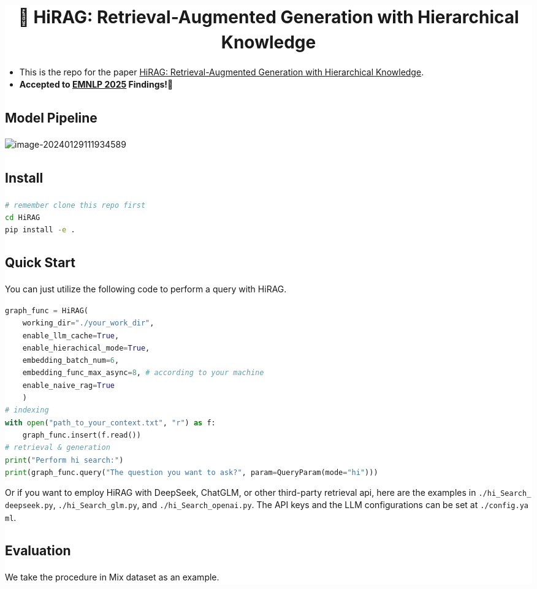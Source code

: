 <div align="center">
 
# 🤗 HiRAG: Retrieval-Augmented Generation with Hierarchical Knowledge

</div>

- This is the repo for the paper [HiRAG: Retrieval-Augmented Generation with Hierarchical Knowledge](https://arxiv.org/abs/2503.10150).
- **Accepted to [EMNLP 2025](https://2025.emnlp.org/) Findings!🎉**

## Model Pipeline

![image-20240129111934589](./imgs/hirag_ds_trans.drawio.png)

## Install

```bash
# remember clone this repo first
cd HiRAG
pip install -e .
```

## Quick Start

You can just utilize the following code to perform a query with HiRAG.

```python
graph_func = HiRAG(
    working_dir="./your_work_dir",
    enable_llm_cache=True,
    enable_hierachical_mode=True, 
    embedding_batch_num=6,
    embedding_func_max_async=8, # according to your machine
    enable_naive_rag=True
    )
# indexing
with open("path_to_your_context.txt", "r") as f:
    graph_func.insert(f.read())
# retrieval & generation
print("Perform hi search:")
print(graph_func.query("The question you want to ask?", param=QueryParam(mode="hi")))
```

Or if you want to employ HiRAG with DeepSeek, ChatGLM, or other third-party retrieval api, here are the examples in `./hi_Search_deepseek.py`, `./hi_Search_glm.py`, and `./hi_Search_openai.py`. The API keys and the LLM configurations can be set at `./config.yaml`.


## Evaluation

We take the procedure in Mix dataset as an example.
